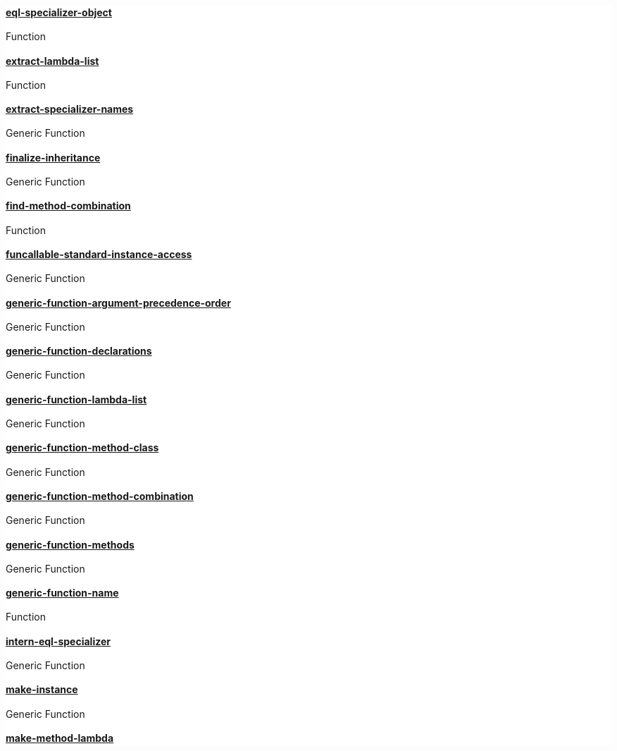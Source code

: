 [**eql-specializer-object**](/docs/meta-object-protocol/eql-specializer-object)

Function

[**extract-lambda-list**](/docs/meta-object-protocol/extract-lambda-list)

Function

[**extract-specializer-names**](/docs/meta-object-protocol/extract-specializer-names)

Generic Function

[**finalize-inheritance**](/docs/meta-object-protocol/finalize-inheritance)

Generic Function

[**find-method-combination**](/docs/meta-object-protocol/find-method-combination)

Function

[**funcallable-standard-instance-access**](/docs/meta-object-protocol/funcallable-standard-instance-access)

Generic Function

[**generic-function-argument-precedence-order**](/docs/meta-object-protocol/generic-function-argument-precedence-order)

Generic Function

[**generic-function-declarations**](/docs/meta-object-protocol/generic-function-declarations)

Generic Function

[**generic-function-lambda-list**](/docs/meta-object-protocol/generic-function-lambda-list)

Generic Function

[**generic-function-method-class**](/docs/meta-object-protocol/generic-function-method-class)

Generic Function

[**generic-function-method-combination**](/docs/meta-object-protocol/generic-function-method-combination)

Generic Function

[**generic-function-methods**](/docs/meta-object-protocol/generic-function-methods)

Generic Function

[**generic-function-name**](/docs/meta-object-protocol/generic-function-name)

Function

[**intern-eql-specializer**](/docs/meta-object-protocol/intern-eql-specializer)

Generic Function

[**make-instance**](/docs/meta-object-protocol/make-instance)

Generic Function

[**make-method-lambda**](/docs/meta-object-protocol/make-method-lambda)
